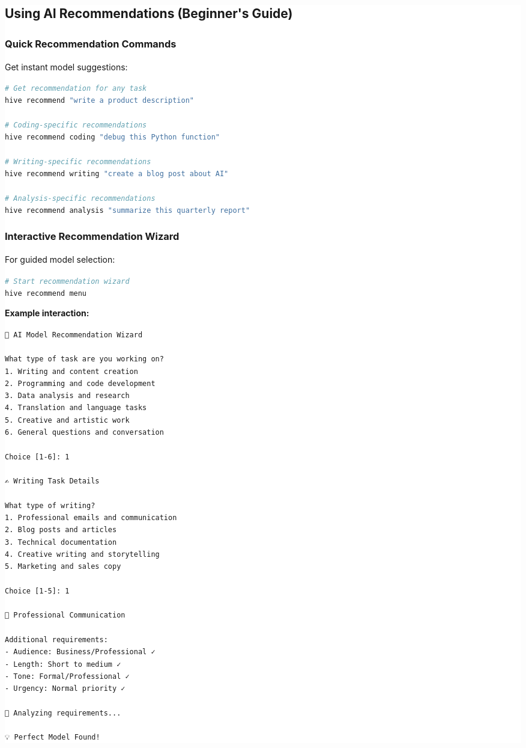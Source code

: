 ## Using AI Recommendations (Beginner's Guide)

### Quick Recommendation Commands

Get instant model suggestions:

```bash
# Get recommendation for any task
hive recommend "write a product description"

# Coding-specific recommendations
hive recommend coding "debug this Python function"

# Writing-specific recommendations
hive recommend writing "create a blog post about AI"

# Analysis-specific recommendations
hive recommend analysis "summarize this quarterly report"
```

### Interactive Recommendation Wizard

For guided model selection:

```bash
# Start recommendation wizard
hive recommend menu
```

**Example interaction:**
```
🤖 AI Model Recommendation Wizard

What type of task are you working on?
1. Writing and content creation
2. Programming and code development
3. Data analysis and research
4. Translation and language tasks
5. Creative and artistic work
6. General questions and conversation

Choice [1-6]: 1

✍️ Writing Task Details

What type of writing?
1. Professional emails and communication
2. Blog posts and articles
3. Technical documentation
4. Creative writing and storytelling
5. Marketing and sales copy

Choice [1-5]: 1

📧 Professional Communication

Additional requirements:
- Audience: Business/Professional ✓
- Length: Short to medium ✓
- Tone: Formal/Professional ✓
- Urgency: Normal priority ✓

🤖 Analyzing requirements...

💡 Perfect Model Found!
```